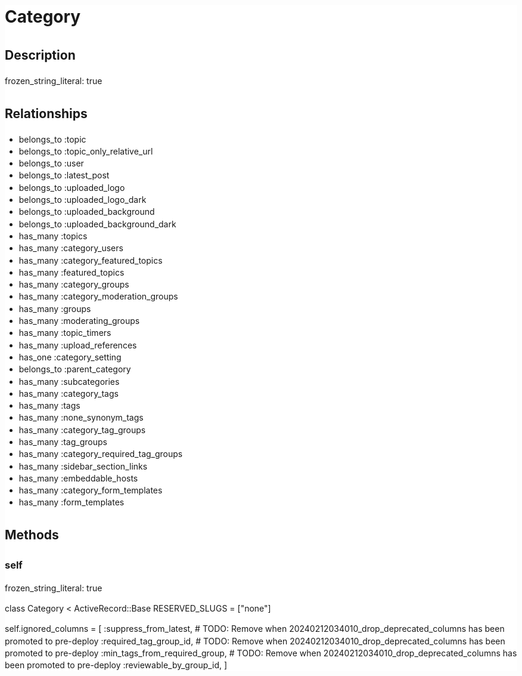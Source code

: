 # Category

## Description

frozen_string_literal: true

## Relationships

- belongs_to :topic
- belongs_to :topic_only_relative_url
- belongs_to :user
- belongs_to :latest_post
- belongs_to :uploaded_logo
- belongs_to :uploaded_logo_dark
- belongs_to :uploaded_background
- belongs_to :uploaded_background_dark
- has_many :topics
- has_many :category_users
- has_many :category_featured_topics
- has_many :featured_topics
- has_many :category_groups
- has_many :category_moderation_groups
- has_many :groups
- has_many :moderating_groups
- has_many :topic_timers
- has_many :upload_references
- has_one :category_setting
- belongs_to :parent_category
- has_many :subcategories
- has_many :category_tags
- has_many :tags
- has_many :none_synonym_tags
- has_many :category_tag_groups
- has_many :tag_groups
- has_many :category_required_tag_groups
- has_many :sidebar_section_links
- has_many :embeddable_hosts
- has_many :category_form_templates
- has_many :form_templates

## Methods

### self

frozen_string_literal: true

class Category < ActiveRecord::Base
  RESERVED_SLUGS = ["none"]

  self.ignored_columns = [
    :suppress_from_latest, # TODO: Remove when 20240212034010_drop_deprecated_columns has been promoted to pre-deploy
    :required_tag_group_id, # TODO: Remove when 20240212034010_drop_deprecated_columns has been promoted to pre-deploy
    :min_tags_from_required_group, # TODO: Remove when 20240212034010_drop_deprecated_columns has been promoted to pre-deploy
    :reviewable_by_group_id,
  ]
